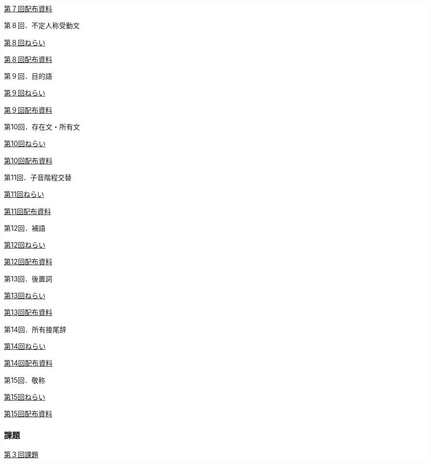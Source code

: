 
[第７回配布資料](/files/122/material7.pdf) 

第８回．不定人称受動文 


[第８回ねらい](/files/122/aim8.pdf) 


[第８回配布資料](/files/122/material8.pdf) 

第９回．目的語 


[第９回ねらい](/files/122/aim9.pdf) 


[第９回配布資料](/files/122/material9.pdf) 

第10回．存在文・所有文 


[第10回ねらい](/files/122/aim10.pdf) 


[第10回配布資料](/files/122/material10.pdf) 

第11回．子音階程交替 


[第11回ねらい](/files/122/aim11.pdf) 


[第11回配布資料](/files/122/material11.pdf) 

第12回．補語 


[第12回ねらい](/files/122/aim12.pdf) 


[第12回配布資料](/files/122/material12.pdf) 

第13回．後置詞 


[第13回ねらい](/files/122/aim13.pdf) 


[第13回配布資料](/files/122/material13.pdf) 

第14回．所有接尾辞 


[第14回ねらい](/files/122/aim14.pdf) 


[第14回配布資料](/files/122/material14.pdf) 

第15回．敬称 


[第15回ねらい](/files/122/aim15.pdf) 


[第15回配布資料](/files/122/material15.pdf) 
### 課題


[第３回課題](/files/122/homework3.pdf) 

